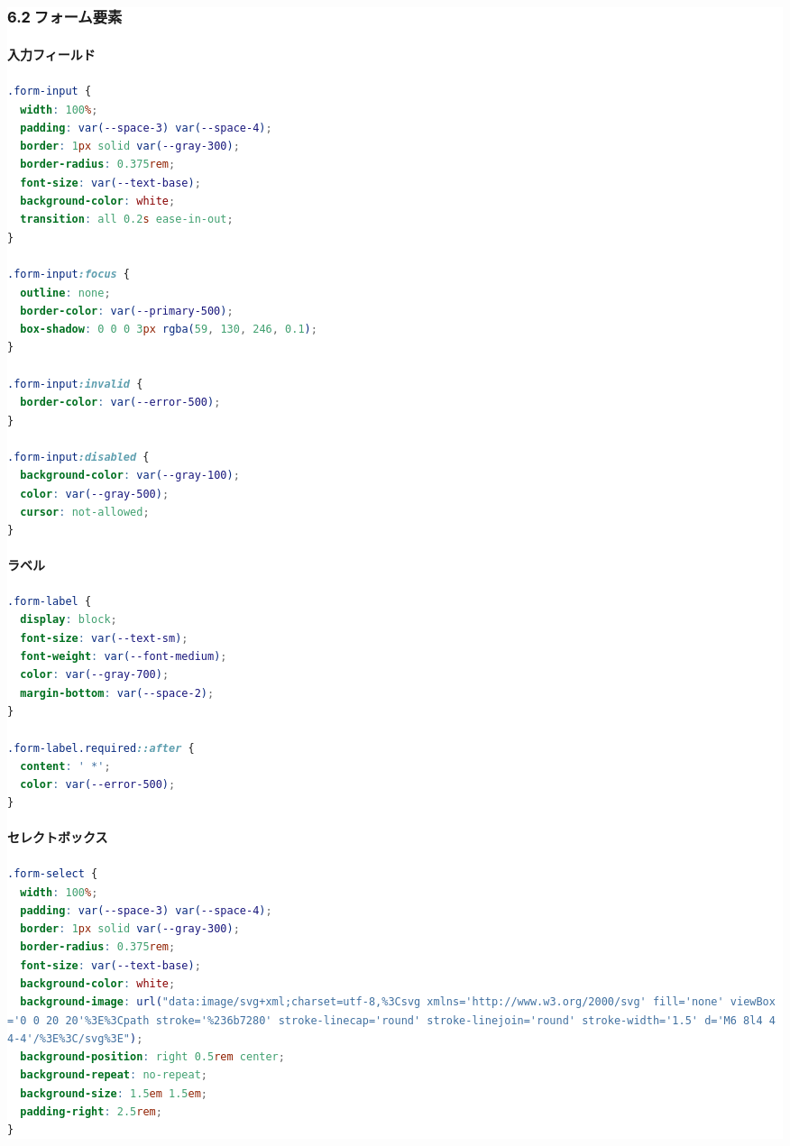 ### 6.2 フォーム要素

#### 入力フィールド
```css
.form-input {
  width: 100%;
  padding: var(--space-3) var(--space-4);
  border: 1px solid var(--gray-300);
  border-radius: 0.375rem;
  font-size: var(--text-base);
  background-color: white;
  transition: all 0.2s ease-in-out;
}

.form-input:focus {
  outline: none;
  border-color: var(--primary-500);
  box-shadow: 0 0 0 3px rgba(59, 130, 246, 0.1);
}

.form-input:invalid {
  border-color: var(--error-500);
}

.form-input:disabled {
  background-color: var(--gray-100);
  color: var(--gray-500);
  cursor: not-allowed;
}
```

#### ラベル
```css
.form-label {
  display: block;
  font-size: var(--text-sm);
  font-weight: var(--font-medium);
  color: var(--gray-700);
  margin-bottom: var(--space-2);
}

.form-label.required::after {
  content: ' *';
  color: var(--error-500);
}
```

#### セレクトボックス
```css
.form-select {
  width: 100%;
  padding: var(--space-3) var(--space-4);
  border: 1px solid var(--gray-300);
  border-radius: 0.375rem;
  font-size: var(--text-base);
  background-color: white;
  background-image: url("data:image/svg+xml;charset=utf-8,%3Csvg xmlns='http://www.w3.org/2000/svg' fill='none' viewBox='0 0 20 20'%3E%3Cpath stroke='%236b7280' stroke-linecap='round' stroke-linejoin='round' stroke-width='1.5' d='M6 8l4 4 4-4'/%3E%3C/svg%3E");
  background-position: right 0.5rem center;
  background-repeat: no-repeat;
  background-size: 1.5em 1.5em;
  padding-right: 2.5rem;
}
```